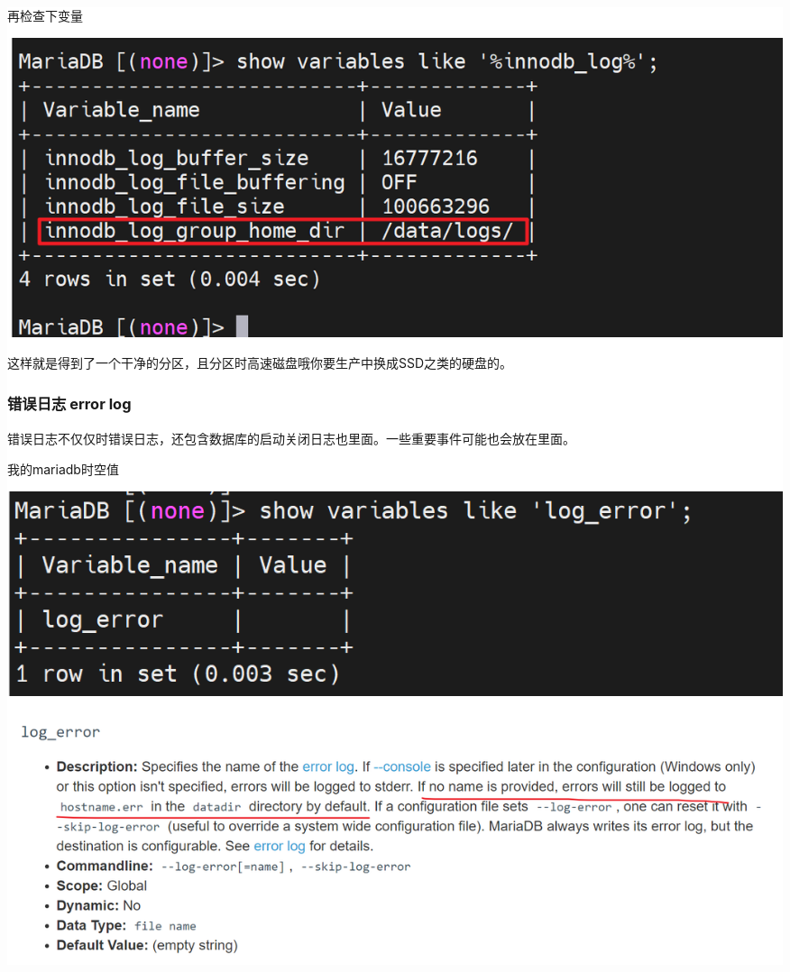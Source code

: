 再检查下变量

![image-20230711101030088](4-各种日志管理.assets/image-20230711101030088.png)

这样就是得到了一个干净的分区，且分区时高速磁盘哦你要生产中换成SSD之类的硬盘的。





### 错误日志 error log

错误日志不仅仅时错误日志，还包含数据库的启动关闭日志也里面。一些重要事件可能也会放在里面。



我的mariadb时空值

![image-20230711111152023](4-各种日志管理.assets/image-20230711111152023.png)

![image-20230711113651487](4-各种日志管理.assets/image-20230711113651487.png)
